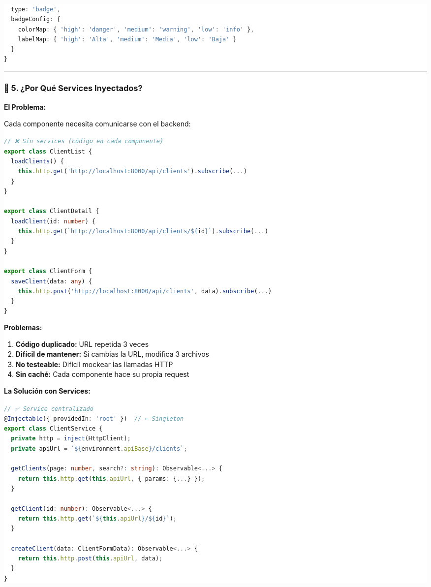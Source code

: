 ```typescript
  type: 'badge',
  badgeConfig: {
    colorMap: { 'high': 'danger', 'medium': 'warning', 'low': 'info' },
    labelMap: { 'high': 'Alta', 'medium': 'Media', 'low': 'Baja' }
  }
}
```

---

### 🔐 5. ¿Por Qué Services Inyectados?

**El Problema:**

Cada componente necesita comunicarse con el backend:

```typescript
// ❌ Sin services (código en cada componente)
export class ClientList {
  loadClients() {
    this.http.get('http://localhost:8000/api/clients').subscribe(...)
  }
}

export class ClientDetail {
  loadClient(id: number) {
    this.http.get(`http://localhost:8000/api/clients/${id}`).subscribe(...)
  }
}

export class ClientForm {
  saveClient(data: any) {
    this.http.post('http://localhost:8000/api/clients', data).subscribe(...)
  }
}
```

**Problemas:**
1. **Código duplicado:** URL repetida 3 veces
2. **Difícil de mantener:** Si cambias la URL, modifica 3 archivos
3. **No testeable:** Difícil mockear las llamadas HTTP
4. **Sin caché:** Cada componente hace su propia request

**La Solución con Services:**

```typescript
// ✅ Service centralizado
@Injectable({ providedIn: 'root' })  // ← Singleton
export class ClientService {
  private http = inject(HttpClient);
  private apiUrl = `${environment.apiBase}/clients`;

  getClients(page: number, search?: string): Observable<...> {
    return this.http.get(this.apiUrl, { params: {...} });
  }

  getClient(id: number): Observable<...> {
    return this.http.get(`${this.apiUrl}/${id}`);
  }

  createClient(data: ClientFormData): Observable<...> {
    return this.http.post(this.apiUrl, data);
  }
}
```
